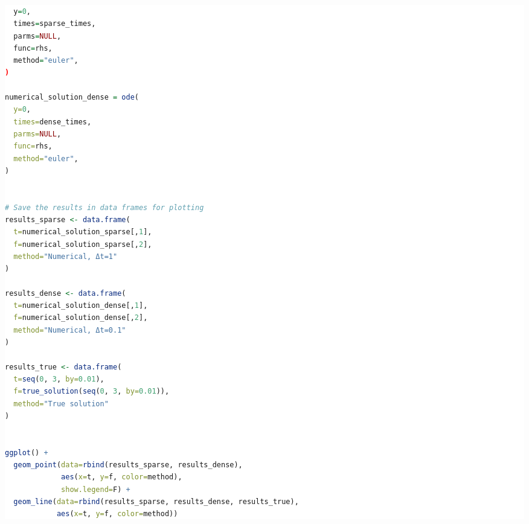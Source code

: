``` r
  y=0,
  times=sparse_times,
  parms=NULL,
  func=rhs,
  method="euler",
)

numerical_solution_dense = ode(
  y=0,
  times=dense_times,
  parms=NULL,
  func=rhs,
  method="euler",
)


# Save the results in data frames for plotting
results_sparse <- data.frame(
  t=numerical_solution_sparse[,1],
  f=numerical_solution_sparse[,2],
  method="Numerical, Δt=1"
)

results_dense <- data.frame(
  t=numerical_solution_dense[,1],
  f=numerical_solution_dense[,2],
  method="Numerical, Δt=0.1"
)

results_true <- data.frame(
  t=seq(0, 3, by=0.01),
  f=true_solution(seq(0, 3, by=0.01)),
  method="True solution"
)


ggplot() +
  geom_point(data=rbind(results_sparse, results_dense),
             aes(x=t, y=f, color=method),
             show.legend=F) +
  geom_line(data=rbind(results_sparse, results_dense, results_true),
            aes(x=t, y=f, color=method))
```
